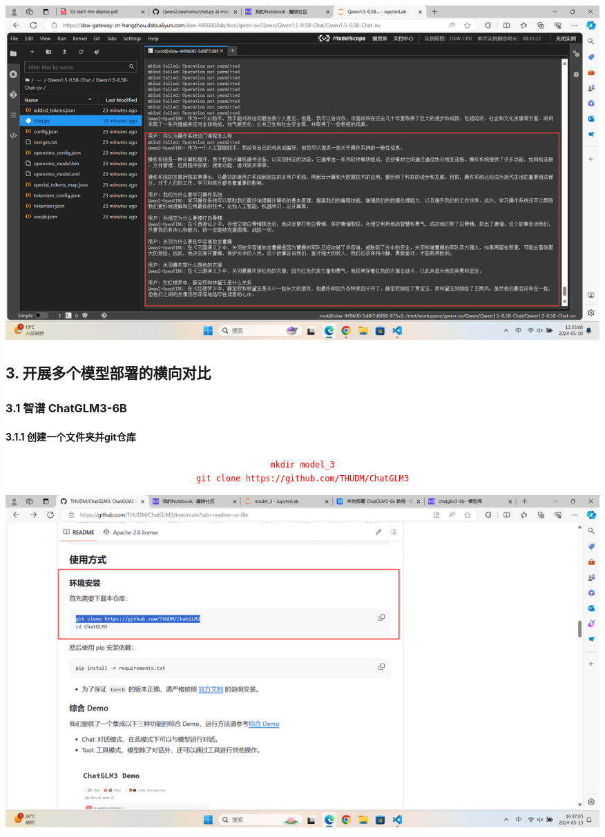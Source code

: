 ![alt text](image-42.png)

## 3. 开展多个模型部署的横向对比
### 3.1 智谱 ChatGLM3-6B
#### 3.1.1 创建一个文件夹并git仓库
<div style="text-align: center; color:red;">
    <code>mkdir model_3</code>
</div> 
<div style="text-align: center; color:red;">
    <code>git clone https://github.com/THUDM/ChatGLM3</code>
</div> 

![alt text](image-43.png)